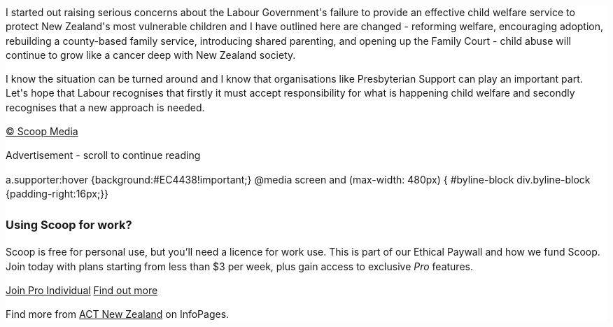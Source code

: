 I started out raising serious concerns about the Labour Government's failure to provide an effective child welfare service to protect New Zealand's most vulnerable children and I have outlined here are changed - reforming welfare, encouraging adoption, rebuilding a county-based family service, introducing shared parenting, and opening up the Family Court - child abuse will continue to grow like a cancer deep with New Zealand society.

I know the situation can be turned around and I know that organisations like Presbyterian Support can play an important part. Let's hope that Labour recognises that firstly it must accept responsibility for what is happening child welfare and secondly recognises that a new approach is needed.  

[© Scoop Media](http://www.scoop.co.nz/about/terms.html)  

Advertisement - scroll to continue reading



a.supporter:hover {background:#EC4438!important;} @media screen and (max-width: 480px) { #byline-block div.byline-block {padding-right:16px;}}

### Using Scoop for work?

Scoop is free for personal use, but you’ll need a licence for work use. This is part of our Ethical Paywall and how we fund Scoop. Join today with plans starting from less than $3 per week, plus gain access to exclusive _Pro_ features.  
  
[Join Pro Individual](https://pro.scoop.co.nz/Individual/?from=ProIn24) [Find out more](https://pro.scoop.co.nz/using-scoop-for-work/?from=ProIn24)

Find more from [ACT New Zealand](https://info.scoop.co.nz/ACT_New_Zealand) on InfoPages.